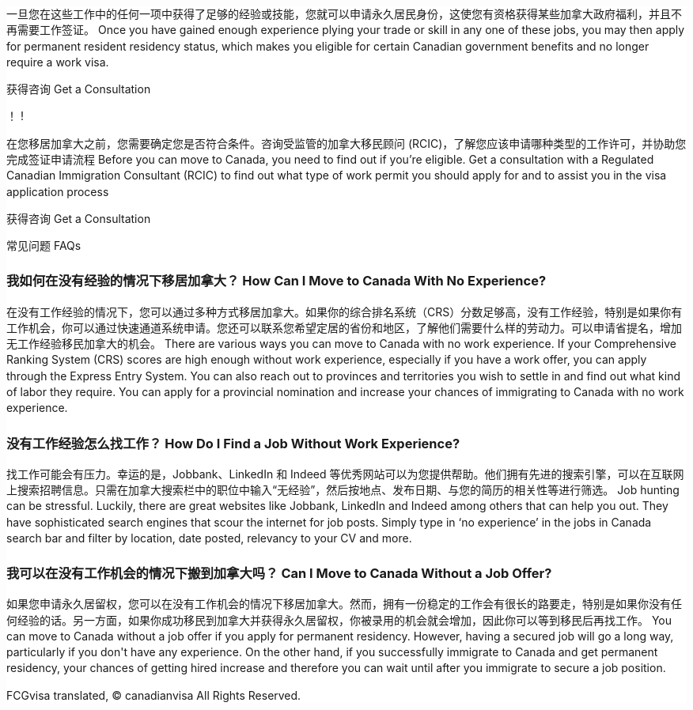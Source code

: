 一旦您在这些工作中的任何一项中获得了足够的经验或技能，您就可以申请永久居民身份，这使您有资格获得某些加拿大政府福利，并且不再需要工作签证。	Once you have gained enough experience plying your trade or skill in any one of these jobs, you may then apply for permanent resident residency status, which makes you eligible for certain Canadian government benefits and no longer require a work visa.
	
获得咨询	Get a Consultation
	
！	!
	
在您移居加拿大之前，您需要确定您是否符合条件。咨询受监管的加拿大移民顾问 (RCIC)，了解您应该申请哪种类型的工作许可，并协助您完成签证申请流程	Before you can move to Canada, you need to find out if you’re eligible. Get a consultation with a Regulated Canadian Immigration Consultant (RCIC) to find out what type of work permit you should apply for and to assist you in the visa application process
	
获得咨询	Get a Consultation
	
常见问题	FAQs
	
### 我如何在没有经验的情况下移居加拿大？	How Can I Move to Canada With No Experience?
	
在没有工作经验的情况下，您可以通过多种方式移居加拿大。如果你的综合排名系统（CRS）分数足够高，没有工作经验，特别是如果你有工作机会，你可以通过快速通道系统申请。您还可以联系您希望定居的省份和地区，了解他们需要什么样的劳动力。可以申请省提名，增加无工作经验移民加拿大的机会。	There are various ways you can move to Canada with no work experience. If your Comprehensive Ranking System (CRS) scores are high enough without work experience, especially if you have a work offer, you can apply through the Express Entry System. You can also reach out to provinces and territories you wish to settle in and find out what kind of labor they require. You can apply for a provincial nomination and increase your chances of immigrating to Canada with no work experience.
	
### 没有工作经验怎么找工作？	How Do I Find a Job Without Work Experience?
	
找工作可能会有压力。幸运的是，Jobbank、LinkedIn 和 Indeed 等优秀网站可以为您提供帮助。他们拥有先进的搜索引擎，可以在互联网上搜索招聘信息。只需在加拿大搜索栏中的职位中输入“无经验”，然后按地点、发布日期、与您的简历的相关性等进行筛选。	Job hunting can be stressful. Luckily, there are great websites like Jobbank, LinkedIn and Indeed among others that can help you out. They have sophisticated search engines that scour the internet for job posts. Simply type in ‘no experience’ in the jobs in Canada search bar and filter by location, date posted, relevancy to your CV and more.
	
### 我可以在没有工作机会的情况下搬到加拿大吗？	Can I Move to Canada Without a Job Offer?
	
如果您申请永久居留权，您可以在没有工作机会的情况下移居加拿大。然而，拥有一份稳定的工作会有很长的路要走，特别是如果你没有任何经验的话。另一方面，如果你成功移民到加拿大并获得永久居留权，你被录用的机会就会增加，因此你可以等到移民后再找工作。	You can move to Canada without a job offer if you apply for permanent residency. However, having a secured job will go a long way, particularly if you don't have any experience. On the other hand, if you successfully immigrate to Canada and get permanent residency, your chances of getting hired increase and therefore you can wait until after you immigrate to secure a job position.
	
FCGvisa translated, © canadianvisa All Rights Reserved.

